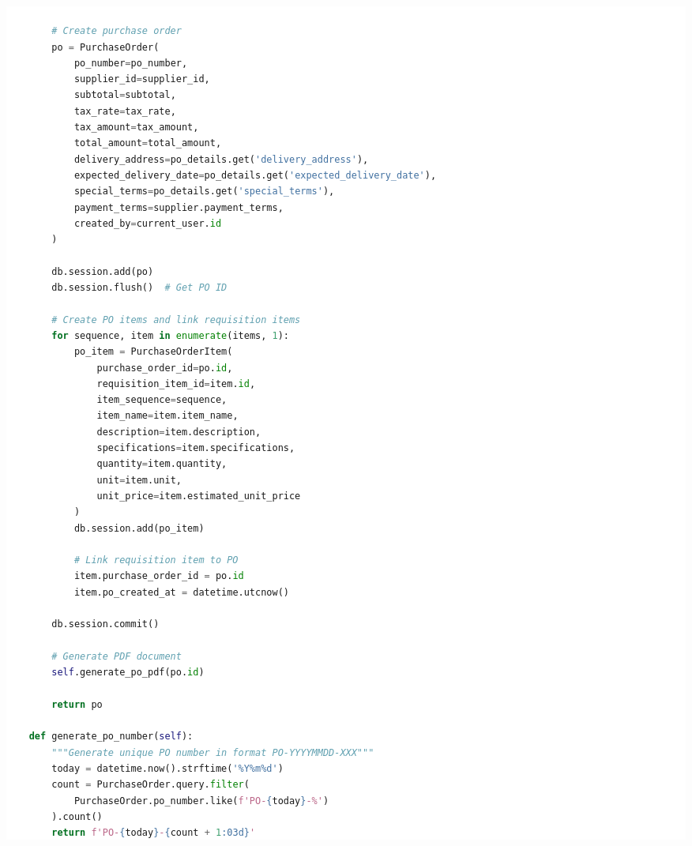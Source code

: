 ```python
        
        # Create purchase order
        po = PurchaseOrder(
            po_number=po_number,
            supplier_id=supplier_id,
            subtotal=subtotal,
            tax_rate=tax_rate,
            tax_amount=tax_amount,
            total_amount=total_amount,
            delivery_address=po_details.get('delivery_address'),
            expected_delivery_date=po_details.get('expected_delivery_date'),
            special_terms=po_details.get('special_terms'),
            payment_terms=supplier.payment_terms,
            created_by=current_user.id
        )
        
        db.session.add(po)
        db.session.flush()  # Get PO ID
        
        # Create PO items and link requisition items
        for sequence, item in enumerate(items, 1):
            po_item = PurchaseOrderItem(
                purchase_order_id=po.id,
                requisition_item_id=item.id,
                item_sequence=sequence,
                item_name=item.item_name,
                description=item.description,
                specifications=item.specifications,
                quantity=item.quantity,
                unit=item.unit,
                unit_price=item.estimated_unit_price
            )
            db.session.add(po_item)
            
            # Link requisition item to PO
            item.purchase_order_id = po.id
            item.po_created_at = datetime.utcnow()
        
        db.session.commit()
        
        # Generate PDF document
        self.generate_po_pdf(po.id)
        
        return po
    
    def generate_po_number(self):
        """Generate unique PO number in format PO-YYYYMMDD-XXX"""
        today = datetime.now().strftime('%Y%m%d')
        count = PurchaseOrder.query.filter(
            PurchaseOrder.po_number.like(f'PO-{today}-%')
        ).count()
        return f'PO-{today}-{count + 1:03d}'
```
